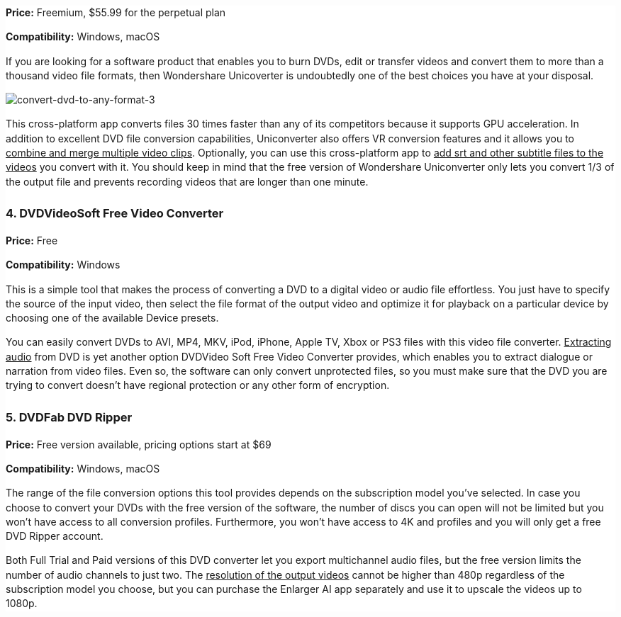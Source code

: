 **Price:** Freemium, $55.99 for the perpetual plan

**Compatibility:** Windows, macOS

If you are looking for a software product that enables you to burn DVDs, edit or transfer videos and convert them to more than a thousand video file formats, then Wondershare Unicoverter is undoubtedly one of the best choices you have at your disposal.

![convert-dvd-to-any-format-3](https://images.wondershare.com/videoconverter/en/guide/convert-dvd-to-any-format-3.jpg)

This cross-platform app converts files 30 times faster than any of its competitors because it supports GPU acceleration. In addition to excellent DVD file conversion capabilities, Uniconverter also offers VR conversion features and it allows you to [combine and merge multiple video clips](https://tools.techidaily.com/wondershare/filmora/download/). Optionally, you can use this cross-platform app to [add srt and other subtitle files to the videos](https://tools.techidaily.com/wondershare/filmora/download/) you convert with it. You should keep in mind that the free version of Wondershare Uniconverter only lets you convert 1/3 of the output file and prevents recording videos that are longer than one minute.

### 4\. DVDVideoSoft Free Video Converter

**Price:** Free

**Compatibility:** Windows

This is a simple tool that makes the process of converting a DVD to a digital video or audio file effortless. You just have to specify the source of the input video, then select the file format of the output video and optimize it for playback on a particular device by choosing one of the available Device presets.

You can easily convert DVDs to AVI, MP4, MKV, iPod, iPhone, Apple TV, Xbox or PS3 files with this video file converter. [Extracting audio](https://tools.techidaily.com/wondershare/filmora/download/) from DVD is yet another option DVDVideo Soft Free Video Converter provides, which enables you to extract dialogue or narration from video files. Even so, the software can only convert unprotected files, so you must make sure that the DVD you are trying to convert doesn’t have regional protection or any other form of encryption.

### 5\. DVDFab DVD Ripper

**Price:** Free version available, pricing options start at $69

**Compatibility:** Windows, macOS

The range of the file conversion options this tool provides depends on the subscription model you’ve selected. In case you choose to convert your DVDs with the free version of the software, the number of discs you can open will not be limited but you won’t have access to all conversion profiles. Furthermore, you won’t have access to 4K and  profiles and you will only get a free DVD Ripper account.

Both Full Trial and Paid versions of this DVD converter let you export multichannel audio files, but the free version limits the number of audio channels to just two. The [resolution of the output videos](https://tools.techidaily.com/wondershare/filmora/download/) cannot be higher than 480p regardless of the subscription model you choose, but you can purchase the Enlarger AI app separately and use it to upscale the videos up to 1080p.

